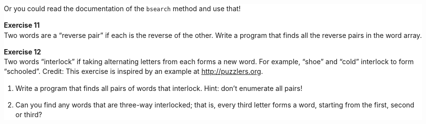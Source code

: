 Or you could read the documentation of the `bsearch` method
and use that!

**Exercise 11**  
Two words are a “reverse pair” if each is the reverse of the other.
Write a program that finds all the reverse pairs in the word array.

**Exercise 12**  
Two words “interlock” if taking alternating letters from each forms a
new word. For example, “shoe” and “cold” interlock to form “schooled”.
Credit: This exercise is inspired by an example at
http://puzzlers.org.

1.  Write a program that finds all pairs of words that interlock. Hint:
    don’t enumerate all pairs!

2.  Can you find any words that are three-way interlocked; that is,
    every third letter forms a word, starting from the first, second or
    third?

